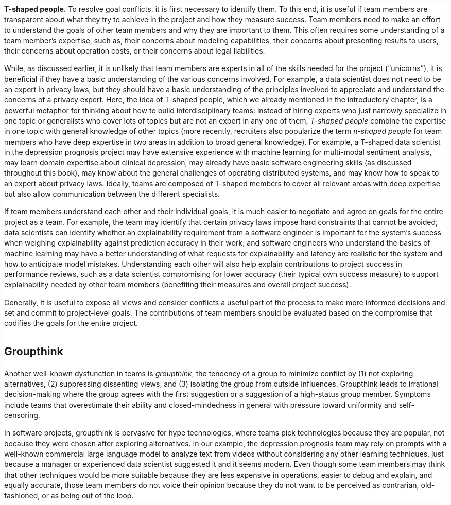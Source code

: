 **T-shaped people.**
 To resolve goal conflicts, it is first necessary to identify them. To this end, it is useful if team members are transparent about what they try to achieve in the project and how they measure success. Team members need to make an effort to understand the goals of other team members and why they are important to them. This often requires some understanding of a team member’s expertise, such as, their concerns about modeling capabilities, their concerns about presenting results to users, their concerns about operation costs, or their concerns about legal liabilities. 

While, as discussed earlier, it is unlikely that team members are experts in all of the skills needed for the project (“unicorns”), it is beneficial if they have a basic understanding of the various concerns involved. For example, a data scientist does not need to be an expert in privacy laws, but they should have a basic understanding of the principles involved to appreciate and understand the concerns of a privacy expert. Here, the idea of T-shaped people, which we already mentioned in the introductory chapter, is a powerful metaphor for thinking about how to build interdisciplinary teams: instead of hiring experts who just narrowly specialize in one topic or generalists who cover lots of topics but are not an expert in any one of them, *T-shaped people* combine the expertise in one topic with general knowledge of other topics (more recently, recruiters also popularize the term *π-shaped people* for team members who have deep expertise in two areas in addition to broad general knowledge). For example, a T-shaped data scientist in the depression prognosis project may have extensive experience with machine learning for multi-modal sentiment analysis, may learn domain expertise about clinical depression, may already have basic software engineering skills (as discussed throughout this book), may know about the general challenges of operating distributed systems, and may know how to speak to an expert about privacy laws. Ideally, teams are composed of T-shaped members to cover all relevant areas with deep expertise but also allow communication between the different specialists.

If team members understand each other and their individual goals, it is much easier to negotiate and agree on goals for the entire project as a team. For example, the team may identify that certain privacy laws impose hard constraints that cannot be avoided; data scientists can identify whether an explainability requirement from a software engineer is important for the system’s success when weighing explainability against prediction accuracy in their work; and software engineers who understand the basics of machine learning may have a better understanding of what requests for explainability and latency are realistic for the system and how to anticipate model mistakes. Understanding each other will also help explain contributions to project success in performance reviews, such as a data scientist compromising for lower accuracy (their typical own success measure) to support explainability needed by other team members (benefiting their measures and overall project success).

Generally, it is useful to expose all views and consider conflicts a useful part of the process to make more informed decisions and set and commit to project-level goals. The contributions of team members should be evaluated based on the compromise that codifies the goals for the entire project. 

## Groupthink

Another well-known dysfunction in teams is *groupthink*, the tendency of a group to minimize conflict by (1) not exploring alternatives, (2) suppressing dissenting views, and (3) isolating the group from outside influences. Groupthink leads to irrational decision-making where the group agrees with the first suggestion or a suggestion of a high-status group member. Symptoms include teams that overestimate their ability and closed-mindedness in general with pressure toward uniformity and self-censoring. 

In software projects, groupthink is pervasive for hype technologies, where teams pick technologies because they are popular, not because they were chosen after exploring alternatives. In our example, the depression prognosis team may rely on prompts with a well-known commercial large language model to analyze text from videos without considering any other learning techniques, just because a manager or experienced data scientist suggested it and it seems modern. Even though some team members may think that other techniques would be more suitable because they are less expensive in operations, easier to debug and explain, and equally accurate, those team members do not voice their opinion because they do not want to be perceived as contrarian, old-fashioned, or as being out of the loop. 
